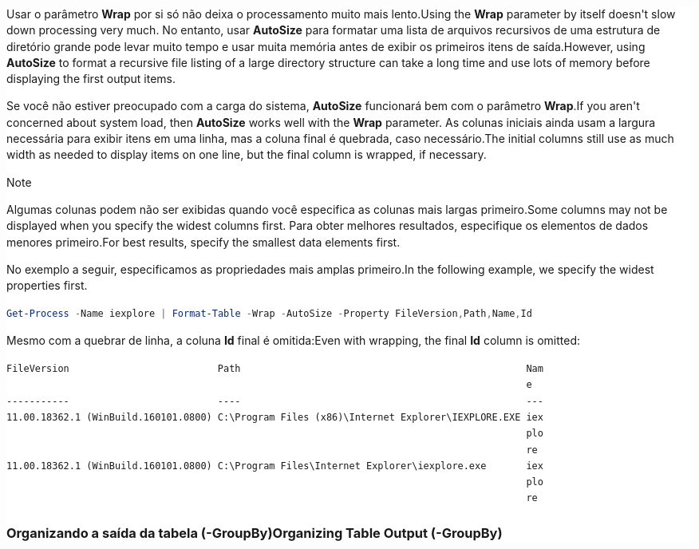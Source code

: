 <span data-ttu-id="7c7a6-147">Usar o parâmetro **Wrap** por si só não deixa o processamento muito mais lento.</span><span class="sxs-lookup"><span data-stu-id="7c7a6-147">Using the **Wrap** parameter by itself doesn't slow down processing very much.</span></span> <span data-ttu-id="7c7a6-148">No entanto, usar **AutoSize** para formatar uma lista de arquivos recursivos de uma estrutura de diretório grande pode levar muito tempo e usar muita memória antes de exibir os primeiros itens de saída.</span><span class="sxs-lookup"><span data-stu-id="7c7a6-148">However, using **AutoSize** to format a recursive file listing of a large directory structure can take a long time and use lots of memory before displaying the first output items.</span></span>

<span data-ttu-id="7c7a6-149">Se você não estiver preocupado com a carga do sistema, **AutoSize** funcionará bem com o parâmetro **Wrap**.</span><span class="sxs-lookup"><span data-stu-id="7c7a6-149">If you aren't concerned about system load, then **AutoSize** works well with the **Wrap** parameter.</span></span>
<span data-ttu-id="7c7a6-150">As colunas iniciais ainda usam a largura necessária para exibir itens em uma linha, mas a coluna final é quebrada, caso necessário.</span><span class="sxs-lookup"><span data-stu-id="7c7a6-150">The initial columns still use as much width as needed to display items on one line, but the final column is wrapped, if necessary.</span></span>

> [!NOTE]
> <span data-ttu-id="7c7a6-151">Algumas colunas podem não ser exibidas quando você especifica as colunas mais largas primeiro.</span><span class="sxs-lookup"><span data-stu-id="7c7a6-151">Some columns may not be displayed when you specify the widest columns first.</span></span> <span data-ttu-id="7c7a6-152">Para obter melhores resultados, especifique os elementos de dados menores primeiro.</span><span class="sxs-lookup"><span data-stu-id="7c7a6-152">For best results, specify the smallest data elements first.</span></span>

<span data-ttu-id="7c7a6-153">No exemplo a seguir, especificamos as propriedades mais amplas primeiro.</span><span class="sxs-lookup"><span data-stu-id="7c7a6-153">In the following example, we specify the widest properties first.</span></span>

```powershell
Get-Process -Name iexplore | Format-Table -Wrap -AutoSize -Property FileVersion,Path,Name,Id
```

<span data-ttu-id="7c7a6-154">Mesmo com a quebrar de linha, a coluna **Id** final é omitida:</span><span class="sxs-lookup"><span data-stu-id="7c7a6-154">Even with wrapping, the final **Id** column is omitted:</span></span>

```Output
FileVersion                          Path                                                  Nam
                                                                                           e
-----------                          ----                                                  ---
11.00.18362.1 (WinBuild.160101.0800) C:\Program Files (x86)\Internet Explorer\IEXPLORE.EXE iex
                                                                                           plo
                                                                                           re
11.00.18362.1 (WinBuild.160101.0800) C:\Program Files\Internet Explorer\iexplore.exe       iex
                                                                                           plo
                                                                                           re
```

### <a name="organizing-table-output--groupby"></a><span data-ttu-id="7c7a6-155">Organizando a saída da tabela (-GroupBy)</span><span class="sxs-lookup"><span data-stu-id="7c7a6-155">Organizing Table Output (-GroupBy)</span></span>
